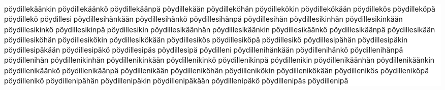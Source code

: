 pöydillekäänkin
pöydillekäänkö
pöydillekäänpä
pöydillekään
pöydilleköhän
pöydillekökin
pöydillekökään
pöydillekös
pöydilleköpä
pöydillekö
pöydillesi
pöydillesihänkään
pöydillesihänkö
pöydillesihänpä
pöydillesihän
pöydillesikinhän
pöydillesikinkään
pöydillesikinkö
pöydillesikinpä
pöydillesikin
pöydillesikäänhän
pöydillesikäänkin
pöydillesikäänkö
pöydillesikäänpä
pöydillesikään
pöydillesiköhän
pöydillesikökin
pöydillesikökään
pöydillesikös
pöydillesiköpä
pöydillesikö
pöydillesipähän
pöydillesipäkin
pöydillesipäkään
pöydillesipäkö
pöydillesipäs
pöydillesipä
pöydilleni
pöydillenihänkään
pöydillenihänkö
pöydillenihänpä
pöydillenihän
pöydillenikinhän
pöydillenikinkään
pöydillenikinkö
pöydillenikinpä
pöydillenikin
pöydillenikäänhän
pöydillenikäänkin
pöydillenikäänkö
pöydillenikäänpä
pöydillenikään
pöydilleniköhän
pöydillenikökin
pöydillenikökään
pöydillenikös
pöydilleniköpä
pöydillenikö
pöydillenipähän
pöydillenipäkin
pöydillenipäkään
pöydillenipäkö
pöydillenipäs
pöydillenipä
